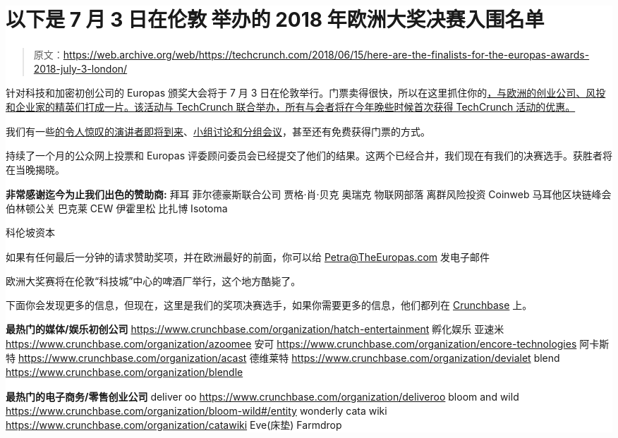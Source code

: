 # 以下是 7 月 3 日在伦敦 举办的 2018 年欧洲大奖决赛入围名单

> 原文：<https://web.archive.org/web/https://techcrunch.com/2018/06/15/here-are-the-finalists-for-the-europas-awards-2018-july-3-london/>

针对科技和加密初创公司的 Europas 颁奖大会将于 7 月 3 日在伦敦举行。门票卖得很快，所以在这里抓住你的[，与欧洲的创业公司、风投和企业家的精英们打成一片。该活动与 TechCrunch 联合举办，所有与会者将在今年晚些时候首次获得 TechCrunch 活动的优惠。](https://web.archive.org/web/20230304043246/http://theeuropas.com/)

我们有一些[的令人惊叹的演讲者即将到来](https://web.archive.org/web/20230304043246/https://techcrunch.com/2018/06/06/saul-klein-and-eileen-burbidge-join-theeuropas-july-3-london/)、[小组讨论和分组会议](https://web.archive.org/web/20230304043246/https://techcrunch.com/2018/05/31/more-speakers-panels-at-the-europas-and-how-to-get-your-ticket-free/)，甚至还有免费获得门票的方式。

持续了一个月的公众网上投票和 Europas 评委顾问委员会已经提交了他们的结果。这两个已经合并，我们现在有我们的决赛选手。获胜者将在当晚揭晓。

**非常感谢迄今为止我们出色的赞助商:**
拜耳
菲尔德豪斯联合公司
贾格·肖·贝克
奥瑞克
物联网部落
离群风险投资
Coinweb
马耳他区块链峰会
伯林顿公关
巴克莱
CEW
伊霍里松
比扎博
Isotoma

科伦坡资本

如果有任何最后一分钟的请求赞助奖项，并在欧洲最好的前面，你可以给 Petra@TheEuropas.com 发电子邮件

欧洲大奖赛将在伦敦“科技城”中心的啤酒厂举行，这个地方酷毙了。

下面你会发现更多的信息，但现在，这里是我们的奖项决赛选手，如果你需要更多的信息，他们都列在 [Crunchbase](https://web.archive.org/web/20230304043246/http://crunchbase.com/) 上。

**最热门的媒体/娱乐初创公司**
https://www.crunchbase.com/organization/hatch-entertainment 孵化娱乐
亚速米 https://www.crunchbase.com/organization/azoomee
安可 https://www.crunchbase.com/organization/encore-technologies
阿卡斯特 https://www.crunchbase.com/organization/acast
德维莱特 https://www.crunchbase.com/organization/devialet
blend https://www.crunchbase.com/organization/blendle

**最热门的电子商务/零售创业公司**
deliver oo https://www.crunchbase.com/organization/deliveroo
bloom and wild https://www.crunchbase.com/organization/bloom-wild#/entity
wonderly
cata wiki https://www.crunchbase.com/organization/catawiki
Eve(床垫)
Farmdrop

